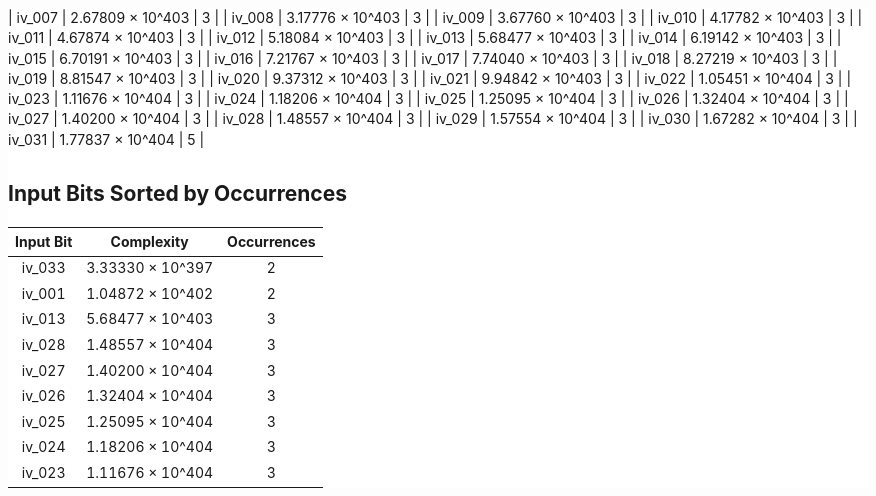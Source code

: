 | iv_007 | 2.67809 × 10^403 | 3 |
| iv_008 | 3.17776 × 10^403 | 3 |
| iv_009 | 3.67760 × 10^403 | 3 |
| iv_010 | 4.17782 × 10^403 | 3 |
| iv_011 | 4.67874 × 10^403 | 3 |
| iv_012 | 5.18084 × 10^403 | 3 |
| iv_013 | 5.68477 × 10^403 | 3 |
| iv_014 | 6.19142 × 10^403 | 3 |
| iv_015 | 6.70191 × 10^403 | 3 |
| iv_016 | 7.21767 × 10^403 | 3 |
| iv_017 | 7.74040 × 10^403 | 3 |
| iv_018 | 8.27219 × 10^403 | 3 |
| iv_019 | 8.81547 × 10^403 | 3 |
| iv_020 | 9.37312 × 10^403 | 3 |
| iv_021 | 9.94842 × 10^403 | 3 |
| iv_022 | 1.05451 × 10^404 | 3 |
| iv_023 | 1.11676 × 10^404 | 3 |
| iv_024 | 1.18206 × 10^404 | 3 |
| iv_025 | 1.25095 × 10^404 | 3 |
| iv_026 | 1.32404 × 10^404 | 3 |
| iv_027 | 1.40200 × 10^404 | 3 |
| iv_028 | 1.48557 × 10^404 | 3 |
| iv_029 | 1.57554 × 10^404 | 3 |
| iv_030 | 1.67282 × 10^404 | 3 |
| iv_031 | 1.77837 × 10^404 | 5 |

## Input Bits Sorted by Occurrences

| Input Bit | Complexity | Occurrences |
|:---------:|:----------:|:-----------:|
| iv_033 | 3.33330 × 10^397 | 2 |
| iv_001 | 1.04872 × 10^402 | 2 |
| iv_013 | 5.68477 × 10^403 | 3 |
| iv_028 | 1.48557 × 10^404 | 3 |
| iv_027 | 1.40200 × 10^404 | 3 |
| iv_026 | 1.32404 × 10^404 | 3 |
| iv_025 | 1.25095 × 10^404 | 3 |
| iv_024 | 1.18206 × 10^404 | 3 |
| iv_023 | 1.11676 × 10^404 | 3 |